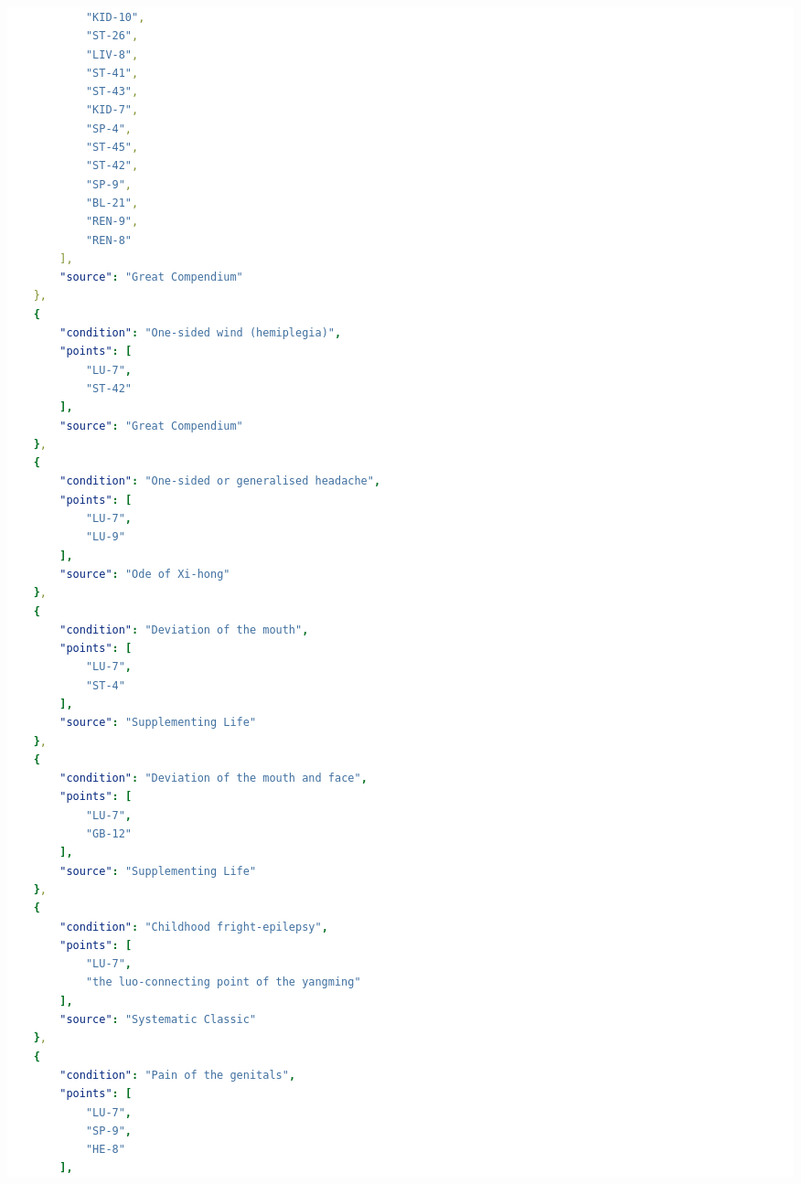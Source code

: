 ```yaml
            "KID-10",
            "ST-26",
            "LIV-8",
            "ST-41",
            "ST-43",
            "KID-7",
            "SP-4",
            "ST-45",
            "ST-42",
            "SP-9",
            "BL-21",
            "REN-9",
            "REN-8"
        ],
        "source": "Great Compendium"
    },
    {
        "condition": "One-sided wind (hemiplegia)",
        "points": [
            "LU-7",
            "ST-42"
        ],
        "source": "Great Compendium"
    },
    {
        "condition": "One-sided or generalised headache",
        "points": [
            "LU-7",
            "LU-9"
        ],
        "source": "Ode of Xi-hong"
    },
    {
        "condition": "Deviation of the mouth",
        "points": [
            "LU-7",
            "ST-4"
        ],
        "source": "Supplementing Life"
    },
    {
        "condition": "Deviation of the mouth and face",
        "points": [
            "LU-7",
            "GB-12"
        ],
        "source": "Supplementing Life"
    },
    {
        "condition": "Childhood fright-epilepsy",
        "points": [
            "LU-7",
            "the luo-connecting point of the yangming"
        ],
        "source": "Systematic Classic"
    },
    {
        "condition": "Pain of the genitals",
        "points": [
            "LU-7",
            "SP-9",
            "HE-8"
        ],
```